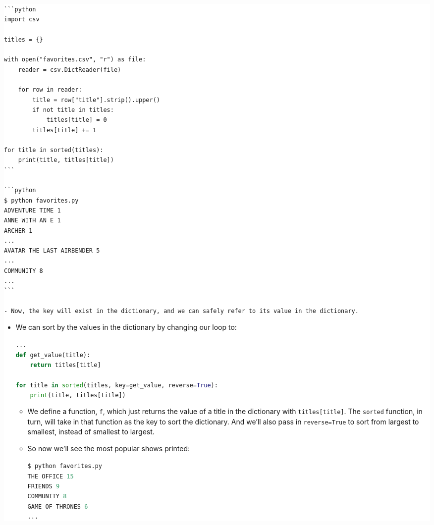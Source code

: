     ```python
    import csv
    
    titles = {}
    
    with open("favorites.csv", "r") as file:
        reader = csv.DictReader(file)
    
        for row in reader:
            title = row["title"].strip().upper()
            if not title in titles:
                titles[title] = 0
            titles[title] += 1
    
    for title in sorted(titles):
        print(title, titles[title])
    ```
    
    ```python
    $ python favorites.py
    ADVENTURE TIME 1
    ANNE WITH AN E 1
    ARCHER 1
    ...
    AVATAR THE LAST AIRBENDER 5
    ...
    COMMUNITY 8
    ...
    ```
    
    - Now, the key will exist in the dictionary, and we can safely refer to its value in the dictionary.
- We can sort by the values in the dictionary by changing our loop to:
    
    ```python
    ...
    def get_value(title):
        return titles[title]
    
    for title in sorted(titles, key=get_value, reverse=True):
        print(title, titles[title])
    ```
    
    - We define a function, `f`, which just returns the value of a title in the dictionary with `titles[title]`. The `sorted` function, in turn, will take in that function as the key to sort the dictionary. And we’ll also pass in `reverse=True` to sort from largest to smallest, instead of smallest to largest.
    - So now we’ll see the most popular shows printed:
        
        ```python
        $ python favorites.py
        THE OFFICE 15
        FRIENDS 9
        COMMUNITY 8
        GAME OF THRONES 6
        ...
        ```
        